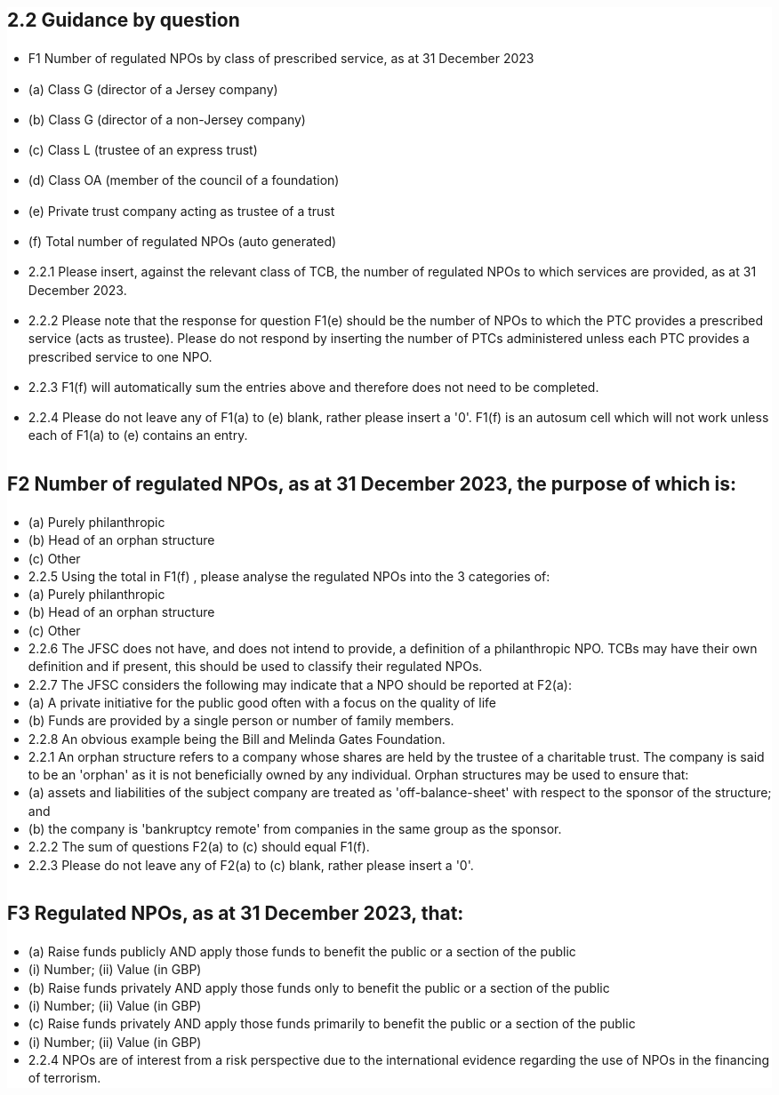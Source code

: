 
## 2.2 Guidance by question

- F1 Number of regulated NPOs by class of prescribed service, as at 31 December 2023
- (a) Class G (director of a Jersey company)
- (b) Class G (director of a non-Jersey company)
- (c) Class L (trustee of an express trust)
- (d) Class OA (member of the council of a foundation)
- (e) Private trust company acting as trustee of a trust
- (f) Total number of regulated NPOs (auto generated)
- 2.2.1 Please insert, against the relevant class of TCB, the number of regulated NPOs to which services are provided, as at 31 December 2023.

- 2.2.2 Please note that the response for question F1(e) should be the number of NPOs to which the PTC provides a prescribed service (acts as trustee). Please do not respond by inserting the number of PTCs administered unless each PTC provides a prescribed service to one NPO.
- 2.2.3 F1(f) will automatically sum the entries above and therefore does not need to be completed.
- 2.2.4 Please do not leave any of F1(a) to (e) blank, rather please insert a '0'. F1(f) is an autosum cell which will not work unless each of F1(a) to (e) contains an entry.

## F2 Number of regulated NPOs, as at 31 December 2023, the purpose of which is:

- (a) Purely philanthropic
- (b) Head of an orphan structure
- (c) Other
- 2.2.5 Using the total in F1(f) , please analyse the regulated NPOs into the 3 categories of:
- (a) Purely philanthropic
- (b) Head of an orphan structure
- (c) Other
- 2.2.6 The JFSC does not have, and does not intend to provide, a definition of a philanthropic NPO. TCBs may have their own definition and if present, this should be used to classify their regulated NPOs.
- 2.2.7 The JFSC considers the following may indicate that a NPO should be reported at F2(a):
- (a) A private initiative for the public good often with a focus on the quality of life
- (b) Funds are provided by a single person or number of family members.
- 2.2.8 An obvious example being the Bill and Melinda Gates Foundation.
- 2.2.1 An orphan structure refers to a company whose shares are held by the trustee of a charitable trust. The company is said to be an 'orphan' as it is not beneficially owned by any individual. Orphan structures may be used to ensure that:
- (a) assets and liabilities of the subject company are treated as 'off-balance-sheet' with respect to the sponsor of the structure; and
- (b) the company is 'bankruptcy remote' from companies in the same group as the sponsor.
- 2.2.2 The sum of questions F2(a) to (c) should equal F1(f).
- 2.2.3 Please do not leave any of F2(a) to (c) blank, rather please insert a '0'.

## F3 Regulated NPOs, as at 31 December 2023, that:

- (a) Raise funds publicly AND apply those funds to benefit the public or a section of the public
- (i) Number; (ii) Value (in GBP)
- (b) Raise funds privately AND apply those funds only to benefit the public or a section of the public
- (i) Number; (ii) Value (in GBP)
- (c) Raise funds privately AND apply those funds primarily to benefit the public or a section of the public
- (i) Number; (ii) Value (in GBP)
- 2.2.4 NPOs are of interest from a risk perspective due to the international evidence regarding the use of NPOs in the financing of terrorism.
